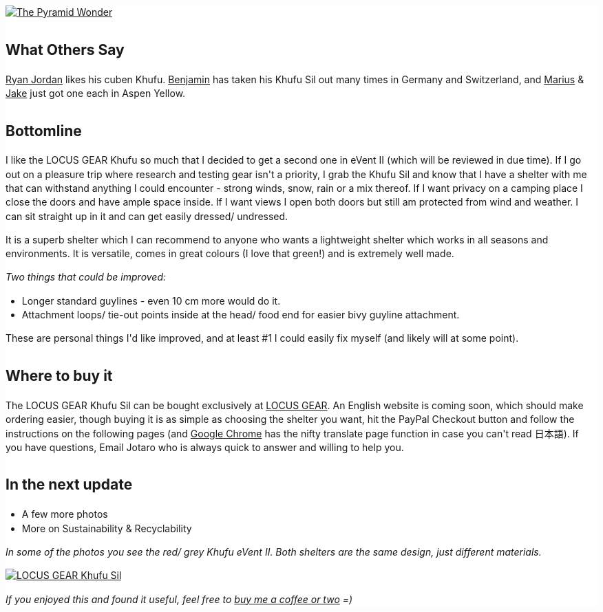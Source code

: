 <a href="http://www.flickr.com/photos/hendrikmorkel/7783323780/" title="The Pyramid Wonder by HendrikMorkel, on Flickr"><img src="http://farm8.staticflickr.com/7259/7783323780_d91b388b70_b.jpg" width="624" height="1024" alt="The Pyramid Wonder"></a>

## What Others Say
[Ryan Jordan](http://ryanjordan.com/) likes his cuben Khufu. [Benjamin](http://hrxxlight.com/) has taken his Khufu Sil out many times in Germany and Switzerland, and [Marius](http://infiniteoutdoors.blogspot.fi/) & [Jake](http://www.barefootjake.com/) just got one each in Aspen Yellow. 

## Bottomline
I like the LOCUS GEAR Khufu so much that I decided to get a second one in eVent II (which will be reviewed in due time). If I go out on a pleasure trip where research and testing gear isn't a priority, I grab the Khufu Sil and know that I have a shelter with me that can withstand anything I could encounter - strong winds, snow, rain or a mix thereof. If I want privacy on a camping place I close the doors and have ample space inside. If I want views I open both doors but still am protected from wind and weather. I can sit straight up in it and can get easily dressed/ undressed. 

It is a superb shelter which I can recommend to anyone who wants a lightweight shelter which works in all seasons and environments. It is versatile, comes in great colours (I love that green!) and is extremely well made.

*Two things that could be improved:*<br>
- Longer standard guylines - even 10 cm more would do it.<br>
- Attachment loops/ tie-out points inside at the head/ food end for easier bivy guyline attachment.

These are personal things I'd like improved, and at least #1 I could easily fix myself (and likely will at some point).

<iframe src="http://player.vimeo.com/video/37892708?byline=0&amp;portrait=0&amp;color=c9ff23" width="1080" height="608" frameborder="0" webkitAllowFullScreen mozallowfullscreen allowFullScreen></iframe>

## Where to buy it
The LOCUS GEAR Khufu Sil can be bought exclusively at [LOCUS GEAR](http://locusgear.com/). An English website is coming soon, which should make ordering easier, though buying it is as simple as choosing the shelter you want, hit the PayPal Checkout button and follow the instructions on the following pages (and [Google Chrome](https://www.google.com/intl/en/chrome/browser/) has the nifty translate page function in case you can't read 日本語). If you have questions, Email Jotaro who is always quick to answer and willing to help you.

## In the next update
- A few more photos
- More on Sustainability & Recyclability

*In some of the photos you see the red/ grey Khufu eVent II. Both shelters are the same design, just different materials.*

<a href="http://www.flickr.com/photos/hendrikmorkel/6812295618/" title="LOCUS GEAR Khufu Sil by HendrikMorkel, on Flickr"><img src="http://farm8.staticflickr.com/7182/6812295618_e28a6bcd6a_b.jpg" width="1024" height="576" alt="LOCUS GEAR Khufu Sil"></a>

*If you enjoyed this and found it useful, feel free to [buy me a coffee or two](https://holvi.com/shop/hikinginfinland/product/dd006c907dfc0805441be88068460867/) =)*